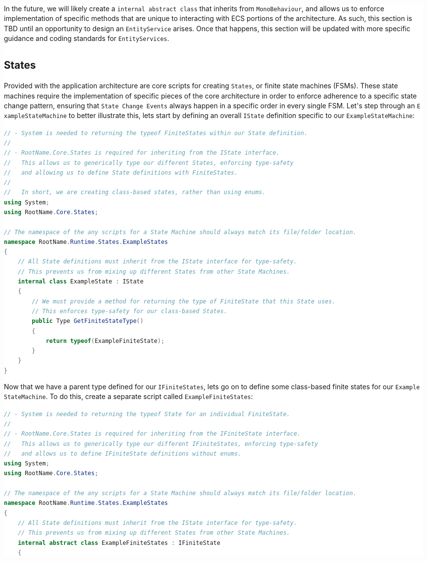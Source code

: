 In the future, we will likely create a `internal abstract class` that inherits from `MonoBehaviour`, and allows us to enforce implementation of specific methods that are unique to interacting with ECS portions of the architecture. As such, this section is TBD until an opportunity to design an `EntityService` arises. Once that happens, this section will be updated with more specific guidance and coding standards for `EntityServices`.

## States

Provided with the application architecture are core scripts for creating `States`, or finite state machines (FSMs). These state machines require the implementation of specific pieces of the core architecture in order to enforce adherence to a specific state change pattern, ensuring that `State Change Events` always happen in a specific order in every single FSM. Let's step through an `ExampleStateMachine` to better illustrate this, lets start by defining an overall `IState` definition specific to our `ExampleStateMachine`:

```csharp
// - System is needed to returning the typeof FiniteStates within our State definition.
//
// - RootName.Core.States is required for inheriting from the IState interface.
//   This allows us to generically type our different States, enforcing type-safety
//   and allowing us to define State definitions with FiniteStates.
//
//   In short, we are creating class-based states, rather than using enums.
using System; 
using RootName.Core.States; 

// The namespace of the any scripts for a State Machine should always match its file/folder location.
namespace RootName.Runtime.States.ExampleStates
{
    // All State definitions must inherit from the IState interface for type-safety.
    // This prevents us from mixing up different States from other State Machines.
    internal class ExampleState : IState
    {
        // We must provide a method for returning the type of FiniteState that this State uses.
        // This enforces type-safety for our class-based States.
        public Type GetFiniteStateType()
        {
            return typeof(ExampleFiniteState);
        }
    }
}
```

Now that we have a parent type defined for our `IFiniteStates`, lets go on to define some class-based finite states for our `ExampleStateMachine`. To do this, create a separate script called `ExampleFiniteStates`:

```csharp
// - System is needed to returning the typeof State for an individual FiniteState.
//
// - RootName.Core.States is required for inheriting from the IFiniteState interface.
//   This allows us to generically type our different IFiniteStates, enforcing type-safety
//   and allows us to define IFiniteState definitions without enums.
using System;
using RootName.Core.States;

// The namespace of the any scripts for a State Machine should always match its file/folder location.
namespace RootName.Runtime.States.ExampleStates
{
    // All State definitions must inherit from the IState interface for type-safety.
    // This prevents us from mixing up different States from other State Machines.
    internal abstract class ExampleFiniteStates : IFiniteState
    {
```